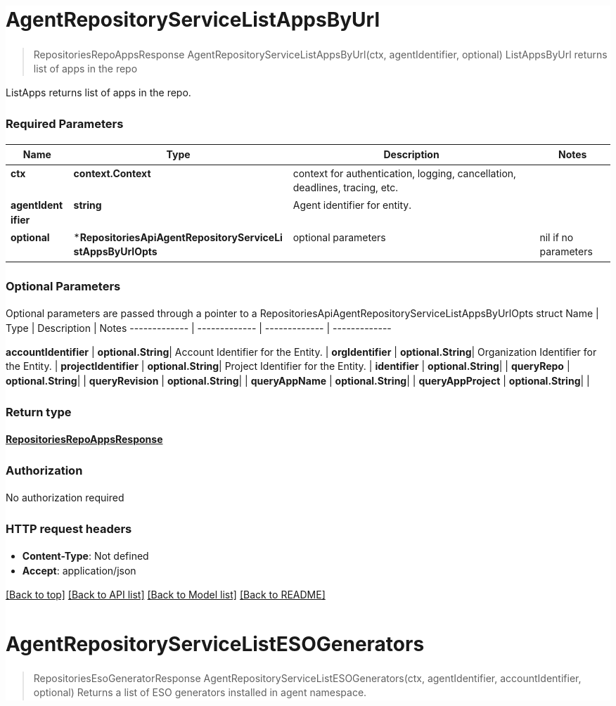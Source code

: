 # **AgentRepositoryServiceListAppsByUrl**
> RepositoriesRepoAppsResponse AgentRepositoryServiceListAppsByUrl(ctx, agentIdentifier, optional)
ListAppsByUrl returns list of apps in the repo

ListApps returns list of apps in the repo.

### Required Parameters

Name | Type | Description  | Notes
------------- | ------------- | ------------- | -------------
 **ctx** | **context.Context** | context for authentication, logging, cancellation, deadlines, tracing, etc.
  **agentIdentifier** | **string**| Agent identifier for entity. | 
 **optional** | ***RepositoriesApiAgentRepositoryServiceListAppsByUrlOpts** | optional parameters | nil if no parameters

### Optional Parameters
Optional parameters are passed through a pointer to a RepositoriesApiAgentRepositoryServiceListAppsByUrlOpts struct
Name | Type | Description  | Notes
------------- | ------------- | ------------- | -------------

 **accountIdentifier** | **optional.String**| Account Identifier for the Entity. | 
 **orgIdentifier** | **optional.String**| Organization Identifier for the Entity. | 
 **projectIdentifier** | **optional.String**| Project Identifier for the Entity. | 
 **identifier** | **optional.String**|  | 
 **queryRepo** | **optional.String**|  | 
 **queryRevision** | **optional.String**|  | 
 **queryAppName** | **optional.String**|  | 
 **queryAppProject** | **optional.String**|  | 

### Return type

[**RepositoriesRepoAppsResponse**](repositoriesRepoAppsResponse.md)

### Authorization

No authorization required

### HTTP request headers

 - **Content-Type**: Not defined
 - **Accept**: application/json

[[Back to top]](#) [[Back to API list]](../README.md#documentation-for-api-endpoints) [[Back to Model list]](../README.md#documentation-for-models) [[Back to README]](../README.md)

# **AgentRepositoryServiceListESOGenerators**
> RepositoriesEsoGeneratorResponse AgentRepositoryServiceListESOGenerators(ctx, agentIdentifier, accountIdentifier, optional)
Returns a list of ESO generators installed in agent namespace.
